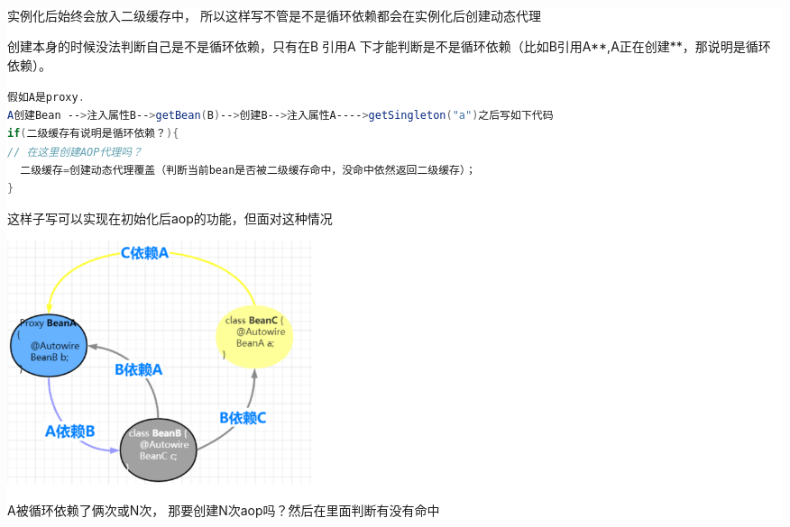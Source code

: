   实例化后始终会放入二级缓存中， 所以这样写不管是不是循环依赖都会在实例化后创建动态代理

  创建本身的时候没法判断自己是不是循环依赖，只有在B 引用A 下才能判断是不是循环依赖（比如B引用A**,A正在创建**，那说明是循环依赖）。

  ```java
  假如A是proxy.
  A创建Bean ‐‐>注入属性B‐‐>getBean(B)‐‐>创建B‐‐>注入属性A‐‐‐‐>getSingleton("a")之后写如下代码
  if(二级缓存有说明是循环依赖？){
  // 在这里创建AOP代理吗？
  	二级缓存=创建动态代理覆盖（判断当前bean是否被二级缓存命中，没命中依然返回二级缓存）；
  }
  ```

  这样子写可以实现在初始化后aop的功能，但面对这种情况

  <img src="../../public/images/image-20240424023323843.png" alt="image-20240424023323843" style="zoom: 33%;" />

  A被循环依赖了俩次或N次， 那要创建N次aop吗？然后在里面判断有没有命中
